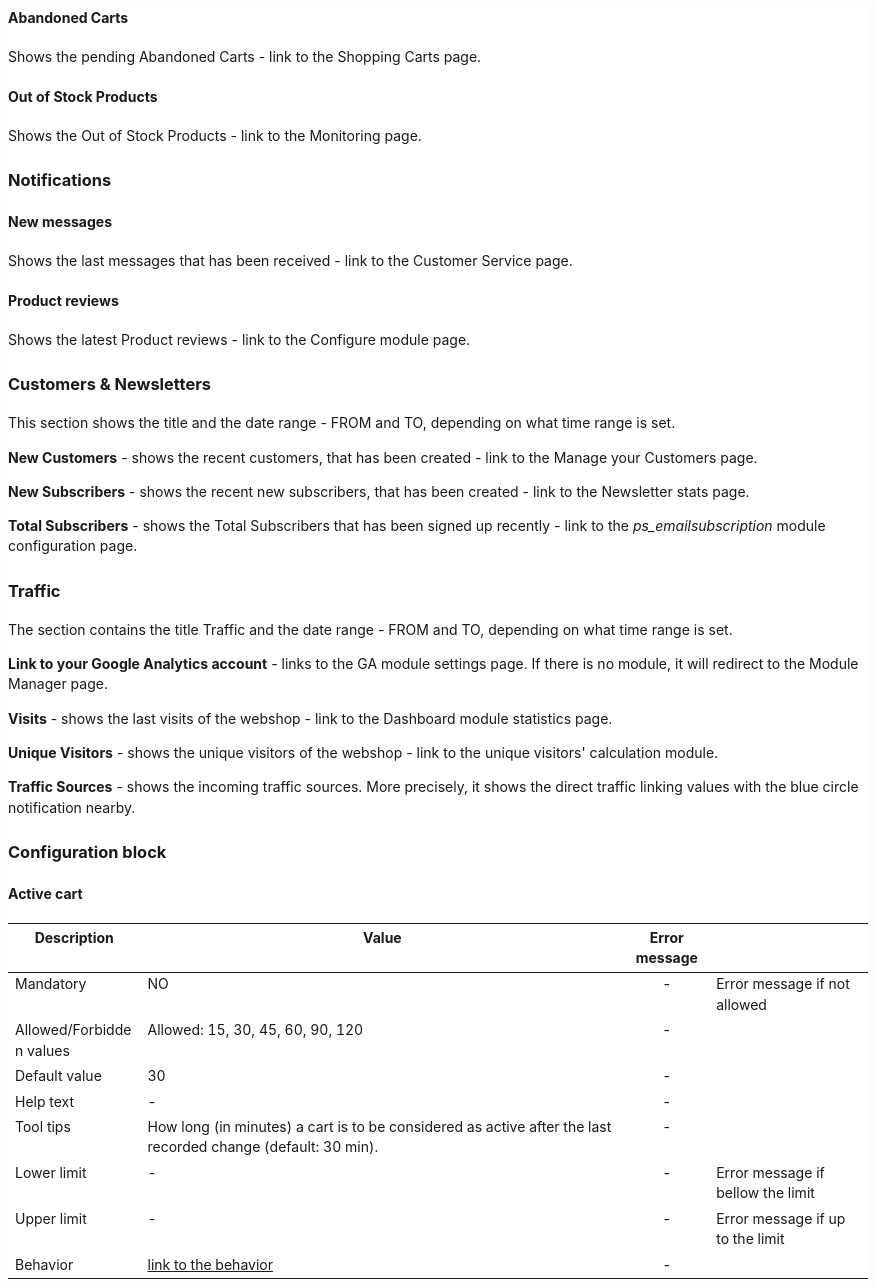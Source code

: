 #### Abandoned Carts

Shows the pending Abandoned Carts - link to the Shopping Carts page.

#### Out of Stock Products

Shows the Out of Stock Products - link to the Monitoring page.

### Notifications

#### New messages

Shows the last messages that has been received - link to the Customer Service page.

#### Product reviews

Shows the latest Product reviews - link to the Configure module page.

### Customers & Newsletters

This section shows the title and the date range - FROM and TO, depending on what time range is set.

**New Customers** - shows the recent customers, that has been created - link to the Manage your Customers page.

**New Subscribers** - shows the recent new subscribers, that has been created - link to the Newsletter stats page.

**Total Subscribers** - shows the Total Subscribers that has been signed up recently - link to the _ps\_emailsubscription_ module configuration page.

### Traffic

The section contains the title Traffic and the date range - FROM and TO, depending on what time range is set.

**Link to your Google Analytics account** - links to the GA module settings page. If there is no module, it will redirect to the Module Manager page.

**Visits** - shows the last visits of the webshop - link to the Dashboard module statistics page.

**Unique Visitors** - shows the unique visitors of the webshop - link to the unique visitors' calculation module.

**Traffic Sources** - shows the incoming traffic sources. More precisely, it shows the direct traffic linking values with the blue circle notification nearby. &#x20;

### Configuration block

#### Active cart

<table><thead><tr><th>Description</th><th>Value</th><th align="center">Error message</th><th data-hidden></th></tr></thead><tbody><tr><td>Mandatory</td><td>NO</td><td align="center">-</td><td>Error message if not allowed</td></tr><tr><td>Allowed/Forbidden values</td><td>Allowed: 15, 30, 45, 60, 90, 120</td><td align="center">-</td><td></td></tr><tr><td>Default value</td><td>30</td><td align="center">-</td><td></td></tr><tr><td>Help text</td><td>-</td><td align="center">-</td><td></td></tr><tr><td>Tool tips</td><td>How long (in minutes) a cart is to be considered as active after the last recorded change (default: 30 min).</td><td align="center">-</td><td></td></tr><tr><td>Lower limit</td><td>-</td><td align="center">-</td><td>Error message if bellow the limit</td></tr><tr><td>Upper limit</td><td>-</td><td align="center">-</td><td>Error message if up to the limit</td></tr><tr><td>Behavior</td><td><a href="dashboard-activity-dashactivity.md#active-cart-behavior">link to the behavior</a></td><td align="center">-</td><td></td></tr></tbody></table>
